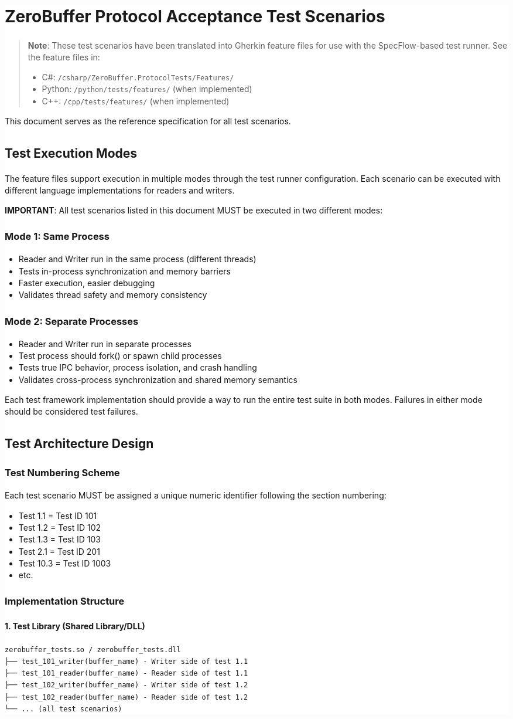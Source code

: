 # ZeroBuffer Protocol Acceptance Test Scenarios

> **Note**: These test scenarios have been translated into Gherkin feature files for use with the SpecFlow-based test runner. See the feature files in:
> - C#: `/csharp/ZeroBuffer.ProtocolTests/Features/`
> - Python: `/python/tests/features/` (when implemented)
> - C++: `/cpp/tests/features/` (when implemented)

This document serves as the reference specification for all test scenarios.

## Test Execution Modes

The feature files support execution in multiple modes through the test runner configuration. Each scenario can be executed with different language implementations for readers and writers.

**IMPORTANT**: All test scenarios listed in this document MUST be executed in two different modes:

### Mode 1: Same Process
- Reader and Writer run in the same process (different threads)
- Tests in-process synchronization and memory barriers
- Faster execution, easier debugging
- Validates thread safety and memory consistency

### Mode 2: Separate Processes  
- Reader and Writer run in separate processes
- Test process should fork() or spawn child processes
- Tests true IPC behavior, process isolation, and crash handling
- Validates cross-process synchronization and shared memory semantics

Each test framework implementation should provide a way to run the entire test suite in both modes. Failures in either mode should be considered test failures.

## Test Architecture Design

### Test Numbering Scheme
Each test scenario MUST be assigned a unique numeric identifier following the section numbering:
- Test 1.1 = Test ID 101
- Test 1.2 = Test ID 102
- Test 1.3 = Test ID 103
- Test 2.1 = Test ID 201
- Test 10.3 = Test ID 1003
- etc.

### Implementation Structure

#### 1. Test Library (Shared Library/DLL)
```
zerobuffer_tests.so / zerobuffer_tests.dll
├── test_101_writer(buffer_name) - Writer side of test 1.1
├── test_101_reader(buffer_name) - Reader side of test 1.1
├── test_102_writer(buffer_name) - Writer side of test 1.2
├── test_102_reader(buffer_name) - Reader side of test 1.2
└── ... (all test scenarios)
```

